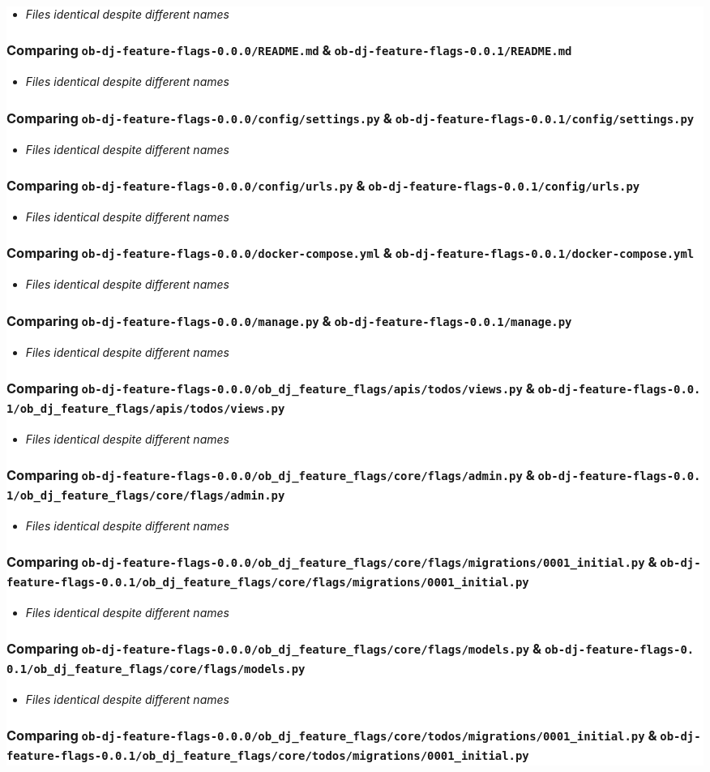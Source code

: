  * *Files identical despite different names*

### Comparing `ob-dj-feature-flags-0.0.0/README.md` & `ob-dj-feature-flags-0.0.1/README.md`

 * *Files identical despite different names*

### Comparing `ob-dj-feature-flags-0.0.0/config/settings.py` & `ob-dj-feature-flags-0.0.1/config/settings.py`

 * *Files identical despite different names*

### Comparing `ob-dj-feature-flags-0.0.0/config/urls.py` & `ob-dj-feature-flags-0.0.1/config/urls.py`

 * *Files identical despite different names*

### Comparing `ob-dj-feature-flags-0.0.0/docker-compose.yml` & `ob-dj-feature-flags-0.0.1/docker-compose.yml`

 * *Files identical despite different names*

### Comparing `ob-dj-feature-flags-0.0.0/manage.py` & `ob-dj-feature-flags-0.0.1/manage.py`

 * *Files identical despite different names*

### Comparing `ob-dj-feature-flags-0.0.0/ob_dj_feature_flags/apis/todos/views.py` & `ob-dj-feature-flags-0.0.1/ob_dj_feature_flags/apis/todos/views.py`

 * *Files identical despite different names*

### Comparing `ob-dj-feature-flags-0.0.0/ob_dj_feature_flags/core/flags/admin.py` & `ob-dj-feature-flags-0.0.1/ob_dj_feature_flags/core/flags/admin.py`

 * *Files identical despite different names*

### Comparing `ob-dj-feature-flags-0.0.0/ob_dj_feature_flags/core/flags/migrations/0001_initial.py` & `ob-dj-feature-flags-0.0.1/ob_dj_feature_flags/core/flags/migrations/0001_initial.py`

 * *Files identical despite different names*

### Comparing `ob-dj-feature-flags-0.0.0/ob_dj_feature_flags/core/flags/models.py` & `ob-dj-feature-flags-0.0.1/ob_dj_feature_flags/core/flags/models.py`

 * *Files identical despite different names*

### Comparing `ob-dj-feature-flags-0.0.0/ob_dj_feature_flags/core/todos/migrations/0001_initial.py` & `ob-dj-feature-flags-0.0.1/ob_dj_feature_flags/core/todos/migrations/0001_initial.py`
